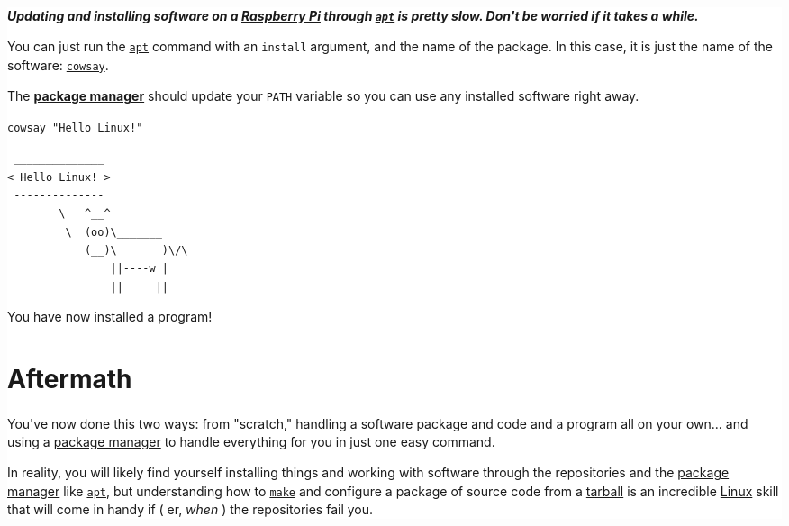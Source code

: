 ___Updating and installing software on a [Raspberry Pi] through [`apt`][apt] is pretty slow. Don't be worried if it takes a while.___

You can just run the [`apt`][apt] command with an `install` argument, and the name of the package. In this case, it is just the name of the software: [`cowsay`][cowsay].

The __[package manager]__  should update your `PATH` variable so you can use any installed software right away.

```
cowsay "Hello Linux!"
```

```
 ______________
< Hello Linux! >
 --------------
        \   ^__^
         \  (oo)\_______
            (__)\       )\/\
                ||----w |
                ||     ||
```

You have now installed a program! 

Aftermath
=============

You've now done this two ways: from "scratch," handling a software package and code and a program all on your own... and using a [package manager] to handle everything for you in just one easy command.

In reality, you will likely find yourself installing things and working with software through the repositories and the [package manager] like [`apt`][apt], but understanding how to [`make`][make] and configure a package of source code from a [tarball] is an incredible [Linux] skill that will come in handy if ( er, _when_ ) the repositories fail you.



[github]: http://github.com
[MicroSD]: https://en.wikipedia.org/wiki/MicroSD
[Raspbian]: https://www.raspberrypi.org/downloads/raspbian/
[operating system]: https://en.wikipedia.org/wiki/Operating_system
[operating systems]: https://en.wikipedia.org/wiki/Operating_system
[github]: https://github.com/
[bash]: https://en.wikipedia.org/wiki/Bash_(Unix_shell)
[IMG]: https://en.wikipedia.org/wiki/IMG_(file_format)
[Linux]: https://en.wikipedia.org/wiki/Linux
[Microsoft Windows]: https://en.wikipedia.org/wiki/Microsoft_Windows
[Windows]: https://en.wikipedia.org/wiki/Microsoft_Windows
[command-line]: https://en.wikipedia.org/wiki/Command-line_interface
[shell]: https://en.wikipedia.org/wiki/Command-line_interface
[command line]: https://en.wikipedia.org/wiki/Command-line_interface
[Raspberry Pi]: https://www.raspberrypi.org/
[open-source]: https://en.wikipedia.org/wiki/Open-source_software
[Python]: https://www.python.org/
[github]: https://github.com
[JSON]: http://www.json.org/
[Flask]: http://flask.pocoo.org/
[SHA1]: https://en.wikipedia.org/wiki/SHA-1
[nano]: https://en.wikipedia.org/wiki/GNU_nano
[shabang]: https://en.wikipedia.org/wiki/Shebang_(Unix)
[shebang]: https://en.wikipedia.org/wiki/Shebang_(Unix)
[she-bang]: https://en.wikipedia.org/wiki/Shebang_(Unix)
[sha-bang]: https://en.wikipedia.org/wiki/Shebang_(Unix)
[sha-bang line]: https://en.wikipedia.org/wiki/Shebang_(Unix)
[she-bang line]: https://en.wikipedia.org/wiki/Shebang_(Unix)
[chmod]: https://en.wikipedia.org/wiki/Chmod
[scripting language]: https://en.wikipedia.org/wiki/Scripting_language
[scripting languages]: https://en.wikipedia.org/wiki/Scripting_language
[programming language]: https://en.wikipedia.org/wiki/Programming_language
[command substitution]: http://mywiki.wooledge.org/CommandSubstitution
[standard output]: https://en.wikipedia.org/wiki/Standard_streams#Standard_output_.28stdout.29
[standard input]: https://en.wikipedia.org/wiki/Standard_streams
[standard error]: https://en.wikipedia.org/wiki/Standard_streams#Standard_error_.28stderr.29
[file descriptor]: https://en.wikipedia.org/wiki/File_descriptor
[package repository]: https://en.wikipedia.org/wiki/Software_repository
[software repository]: https://en.wikipedia.org/wiki/Software_repository
[C]: https://en.wikipedia.org/wiki/C_(programming_language)
[C++]: https://en.wikipedia.org/wiki/C%2B%2B
[kernel]: https://en.wikipedia.org/wiki/Linux_kernel
[object-oriented programming]: https://en.wikipesdia.org/wiki/Object-oriented_programming
[OOP]: https://en.wikipedia.org/wiki/Object-oriented_programming
[return code]: https://en.wikipedia.org/wiki/Exit_status
[exit status]: https://en.wikipedia.org/wiki/Exit_status
[return type]: https://en.wikipedia.org/wiki/Return_type
[puts]: https://www.tutorialspoint.com/c_standard_library/c_function_puts.htm
[scanf]: https://www.tutorialspoint.com/c_standard_library/c_function_scanf.htm
[format specifiers]: http://www.codeforwin.in/2015/05/
[format identifier]: http://www.codeforwin.in/2015/05/
[format identifiers]: http://www.codeforwin.in/2015/05/list-of-all-format-specifiers-in-c.html
[format specifier]: http://www.codeforwin.in/2015/05/list-of-all-format-specifiers-in-c.html
[standard library]: https://en.wikipedia.org/wiki/Standard_library
[stdio.h]: https://www.tutorialspoint.com/c_standard_library/stdio_h.htm
[preprocessor directive]: http://www.cprogramming.com/reference/preprocessor/
[preprocessor]: https://en.wikipedia.org/wiki/Preprocessor
[gcc]: https://gcc.gnu.org/
[GNU]: https://www.gnu.org/home.en.html
[man page]: https://en.wikipedia.org/wiki/Man_page
[ls]:http://linuxcommand.org/man_pages/ls1.html
[a.out]: https://en.wikipedia.org/wiki/A.out
[dependencies]: http://askubuntu.com/questions/361741/what-are-dependencies
[dependency]: http://askubuntu.com/questions/361741/what-are-dependencies
[make]: https://www.gnu.org/software/make/
[Makefile]: https://en.wikipedia.org/wiki/Makefile
[zip]: https://en.wikipedia.org/wiki/Zip_(file_format)
[archive file]: https://en.wikipedia.org/wiki/Archive_file
[compressed archive]: https://en.wikipedia.org/wiki/Archive_file
[tar]: https://en.wikipedia.org/wiki/Tar_(computing)
[tarball]: https://en.wikipedia.org/wiki/Tar_(computing)
[tarballs]: https://en.wikipedia.org/wiki/Tar_(computing)
[gzip]: https://en.wikipedia.org/wiki/Gzip
[figlet]: http://www.figlet.org/
[ASCII]: https://en.wikipedia.org/wiki/ASCII
[Linux distribution]: https://en.wikipedia.org/wiki/Linux_distribution
[distribution]: https://en.wikipedia.org/wiki/Linux_distribution
[package manager]: https://en.wikipedia.org/wiki/Package_manager
[Ubuntu]: https://www.ubuntu.com/
[Debian]: https://www.debian.org/
[apt]: https://en.wikipedia.org/wiki/Advanced_Packaging_Tool

[apt-get]: https://en.wikipedia.org/wiki/Advanced_Packaging_Tool
[cowsay]: https://en.wikipedia.org/wiki/Cowsay
[home directory]: https://en.wikipedia.org/wiki/Home_directory
[temporary folder]: https://en.wikipedia.org/wiki/Temporary_folder
[temporary directory]: https://en.wikipedia.org/wiki/Temporary_folder
[Microsoft Visual Studio]: https://en.wikipedia.org/wiki/Microsoft_Visual_Studio